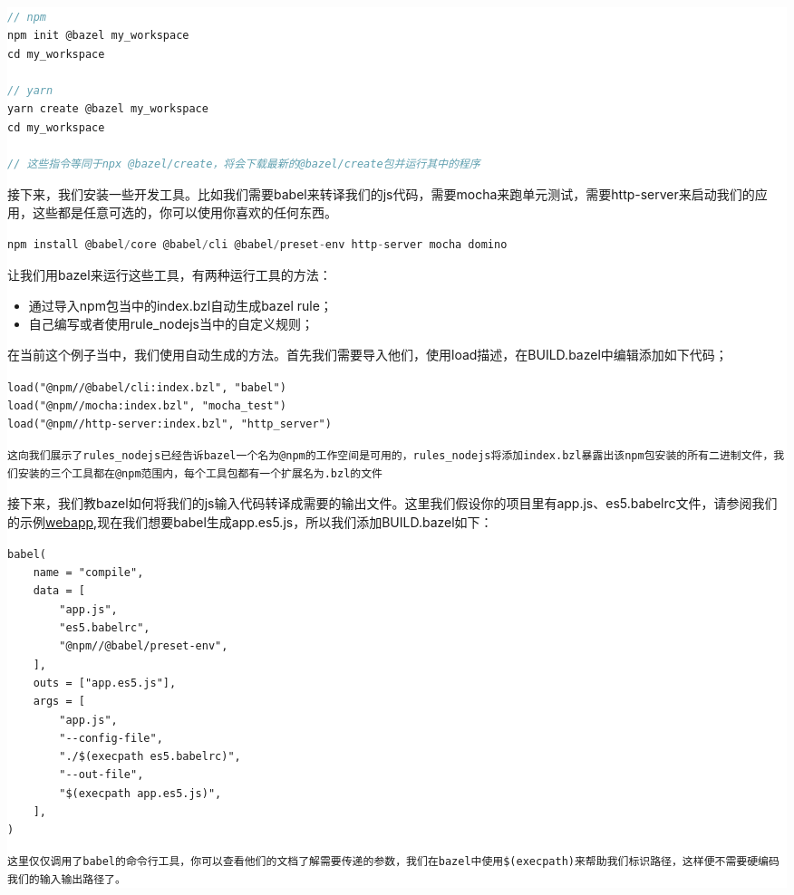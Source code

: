 ```js
// npm
npm init @bazel my_workspace
cd my_workspace

// yarn
yarn create @bazel my_workspace
cd my_workspace

// 这些指令等同于npx @bazel/create，将会下载最新的@bazel/create包并运行其中的程序
```
接下来，我们安装一些开发工具。比如我们需要babel来转译我们的js代码，需要mocha来跑单元测试，需要http-server来启动我们的应用，这些都是任意可选的，你可以使用你喜欢的任何东西。

```js
npm install @babel/core @babel/cli @babel/preset-env http-server mocha domino
```

让我们用bazel来运行这些工具，有两种运行工具的方法：
+ 通过导入npm包当中的index.bzl自动生成bazel rule；
+ 自己编写或者使用rule_nodejs当中的自定义规则；
  
在当前这个例子当中，我们使用自动生成的方法。首先我们需要导入他们，使用load描述，在BUILD.bazel中编辑添加如下代码；

```Starlark
load("@npm//@babel/cli:index.bzl", "babel")
load("@npm//mocha:index.bzl", "mocha_test")
load("@npm//http-server:index.bzl", "http_server")
```
`这向我们展示了rules_nodejs已经告诉bazel一个名为@npm的工作空间是可用的，rules_nodejs将添加index.bzl暴露出该npm包安装的所有二进制文件，我们安装的三个工具都在@npm范围内，每个工具包都有一个扩展名为.bzl的文件`

接下来，我们教bazel如何将我们的js输入代码转译成需要的输出文件。这里我们假设你的项目里有app.js、es5.babelrc文件，请参阅我们的示例[webapp](https://github.com/bazelbuild/rules_nodejs/tree/1.4.0/examples/webapp),现在我们想要babel生成app.es5.js，所以我们添加BUILD.bazel如下：

```bazel
babel(
    name = "compile",
    data = [
        "app.js",
        "es5.babelrc",
        "@npm//@babel/preset-env",
    ],
    outs = ["app.es5.js"],
    args = [
        "app.js",
        "--config-file",
        "./$(execpath es5.babelrc)",
        "--out-file",
        "$(execpath app.es5.js)",
    ],
)
```

`这里仅仅调用了babel的命令行工具，你可以查看他们的文档了解需要传递的参数，我们在bazel中使用$(execpath)来帮助我们标识路径，这样便不需要硬编码我们的输入输出路径了。`
